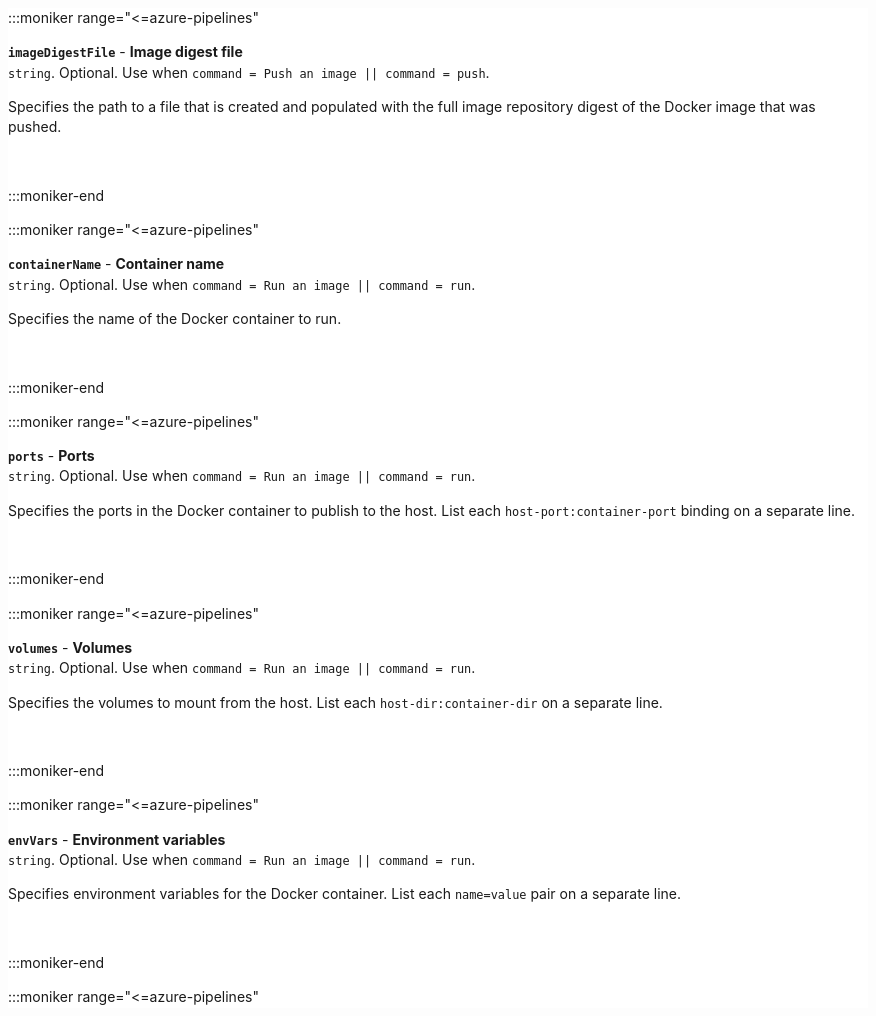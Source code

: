 :::moniker range="<=azure-pipelines"

**`imageDigestFile`** - **Image digest file**<br>
`string`. Optional. Use when `command = Push an image || command = push`.<br>

Specifies the path to a file that is created and populated with the full image repository digest of the Docker image that was pushed.

<br>

:::moniker-end


:::moniker range="<=azure-pipelines"

**`containerName`** - **Container name**<br>
`string`. Optional. Use when `command = Run an image || command = run`.<br>

Specifies the name of the Docker container to run.

<br>

:::moniker-end


:::moniker range="<=azure-pipelines"

**`ports`** - **Ports**<br>
`string`. Optional. Use when `command = Run an image || command = run`.<br>

Specifies the ports in the Docker container to publish to the host. List each `host-port:container-port` binding on a separate line.

<br>

:::moniker-end


:::moniker range="<=azure-pipelines"

**`volumes`** - **Volumes**<br>
`string`. Optional. Use when `command = Run an image || command = run`.<br>

Specifies the volumes to mount from the host. List each `host-dir:container-dir` on a separate line.

<br>

:::moniker-end


:::moniker range="<=azure-pipelines"

**`envVars`** - **Environment variables**<br>
`string`. Optional. Use when `command = Run an image || command = run`.<br>

Specifies environment variables for the Docker container. List each `name=value` pair on a separate line.

<br>

:::moniker-end


:::moniker range="<=azure-pipelines"

